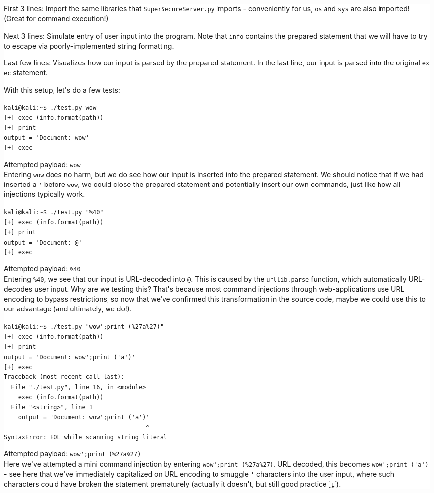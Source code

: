 First 3 lines: Import the same libraries that `SuperSecureServer.py` imports - conveniently for us, `os` and `sys` are also imported! (Great for command execution!)

Next 3 lines: Simulate entry of user input into the program. Note that `info` contains the prepared statement that we will have to try to escape via poorly-implemented string formatting.

Last few lines: Visualizes how our input is parsed by the prepared statement. In the last line, our input is parsed into the original `exec` statement.

With this setup, let's do a few tests:
```
kali@kali:~$ ./test.py wow
[+] exec (info.format(path))
[+] print
output = 'Document: wow'
[+] exec
```
Attempted payload: `wow`  
Entering `wow` does no harm, but we do see how our input is inserted into the prepared statement. We should notice that if we had inserted a `'` before `wow`, we could close the prepared statement and potentially insert our own commands, just like how all injections typically work.
  
  
```
kali@kali:~$ ./test.py "%40"
[+] exec (info.format(path))
[+] print
output = 'Document: @'
[+] exec
```
Attempted payload: `%40`  
Entering `%40`, we see that our input is URL-decoded into `@`. This is caused by the `urllib.parse` function, which automatically URL-decodes user input. Why are we testing this? That's because most command injections through web-applications use URL encoding to bypass restrictions, so now that we've confirmed this transformation in the source code, maybe we could use this to our advantage (and ultimately, we do!). 
  
  
```
kali@kali:~$ ./test.py "wow';print (%27a%27)"
[+] exec (info.format(path))
[+] print
output = 'Document: wow';print ('a')'
[+] exec
Traceback (most recent call last):
  File "./test.py", line 16, in <module>
    exec (info.format(path))
  File "<string>", line 1
    output = 'Document: wow';print ('a')'
                                        ^
SyntaxError: EOL while scanning string literal
```
Attempted payload: `wow';print (%27a%27)`  
Here we've attempted a mini command injection by entering `wow';print (%27a%27)`. URL decoded, this becomes `wow';print ('a')` - see here that we've immediately capitalized on URL encoding to smuggle `'` characters into the user input, where such characters could have broken the statement prematurely (actually it doesn't, but still good practice ˙ ͜ʟ˙).
